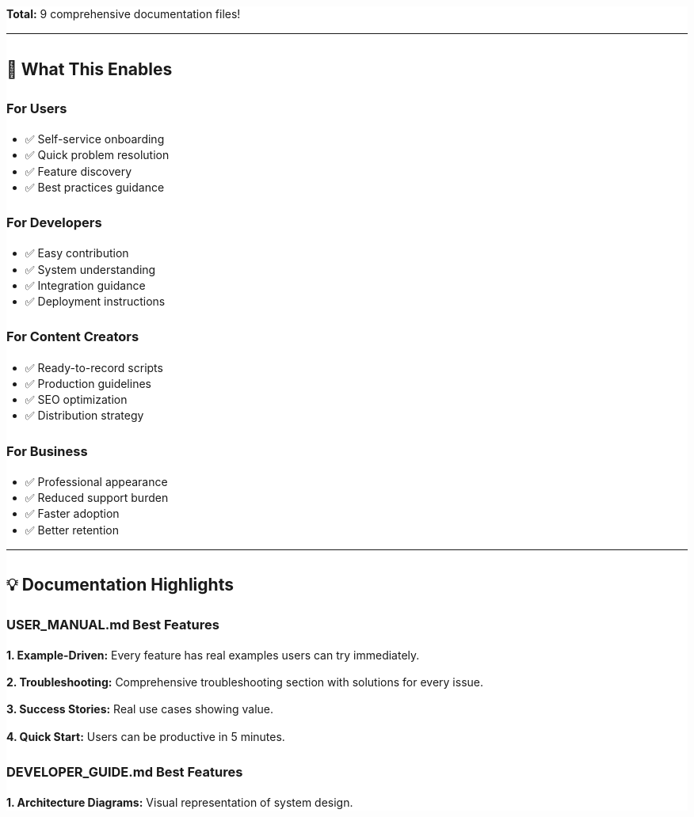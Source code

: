 **Total:** 9 comprehensive documentation files!

---

## 🚀 What This Enables

### For Users
- ✅ Self-service onboarding
- ✅ Quick problem resolution
- ✅ Feature discovery
- ✅ Best practices guidance

### For Developers
- ✅ Easy contribution
- ✅ System understanding
- ✅ Integration guidance
- ✅ Deployment instructions

### For Content Creators
- ✅ Ready-to-record scripts
- ✅ Production guidelines
- ✅ SEO optimization
- ✅ Distribution strategy

### For Business
- ✅ Professional appearance
- ✅ Reduced support burden
- ✅ Faster adoption
- ✅ Better retention

---

## 💡 Documentation Highlights

### USER_MANUAL.md Best Features

**1. Example-Driven:**
Every feature has real examples users can try immediately.

**2. Troubleshooting:**
Comprehensive troubleshooting section with solutions for every issue.

**3. Success Stories:**
Real use cases showing value.

**4. Quick Start:**
Users can be productive in 5 minutes.

### DEVELOPER_GUIDE.md Best Features

**1. Architecture Diagrams:**
Visual representation of system design.

